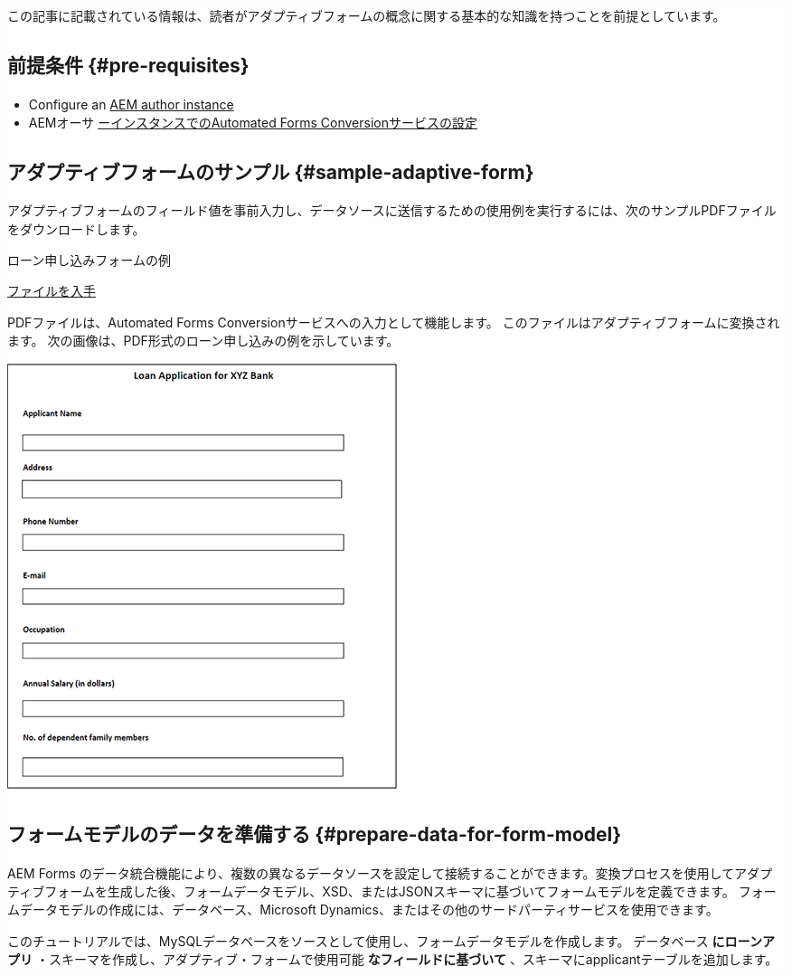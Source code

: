 この記事に記載されている情報は、読者がアダプティブフォームの概念に関する基本的な知識を持つことを前提としています。

## 前提条件 {#pre-requisites}

* Configure an [AEM author instance](https://helpx.adobe.com/experience-manager/6-5/sites/deploying/using/deploy.html)
* AEMオーサ [ーインスタンスでのAutomated Forms Conversionサービスの設定](configure-service.md)

## アダプティブフォームのサンプル {#sample-adaptive-form}

アダプティブフォームのフィールド値を事前入力し、データソースに送信するための使用例を実行するには、次のサンプルPDFファイルをダウンロードします。

ローン申し込みフォームの例

[ファイルを入手](assets/sample_loan_application_form.pdf)

PDFファイルは、Automated Forms Conversionサービスへの入力として機能します。 このファイルはアダプティブフォームに変換されます。 次の画像は、PDF形式のローン申し込みの例を示しています。

![申込書](assets/sample_form_new.png)

## フォームモデルのデータを準備する {#prepare-data-for-form-model}

AEM Forms のデータ統合機能により、複数の異なるデータソースを設定して接続することができます。変換プロセスを使用してアダプティブフォームを生成した後、フォームデータモデル、XSD、またはJSONスキーマに基づいてフォームモデルを定義できます。 フォームデータモデルの作成には、データベース、Microsoft Dynamics、またはその他のサードパーティサービスを使用できます。

このチュートリアルでは、MySQLデータベースをソースとして使用し、フォームデータモデルを作成します。 データベース **にローンアプリ** ・スキーマを作成し、アダプティブ・フォームで使用可能 **なフィールドに基づいて** 、スキーマにapplicantテーブルを追加します。

